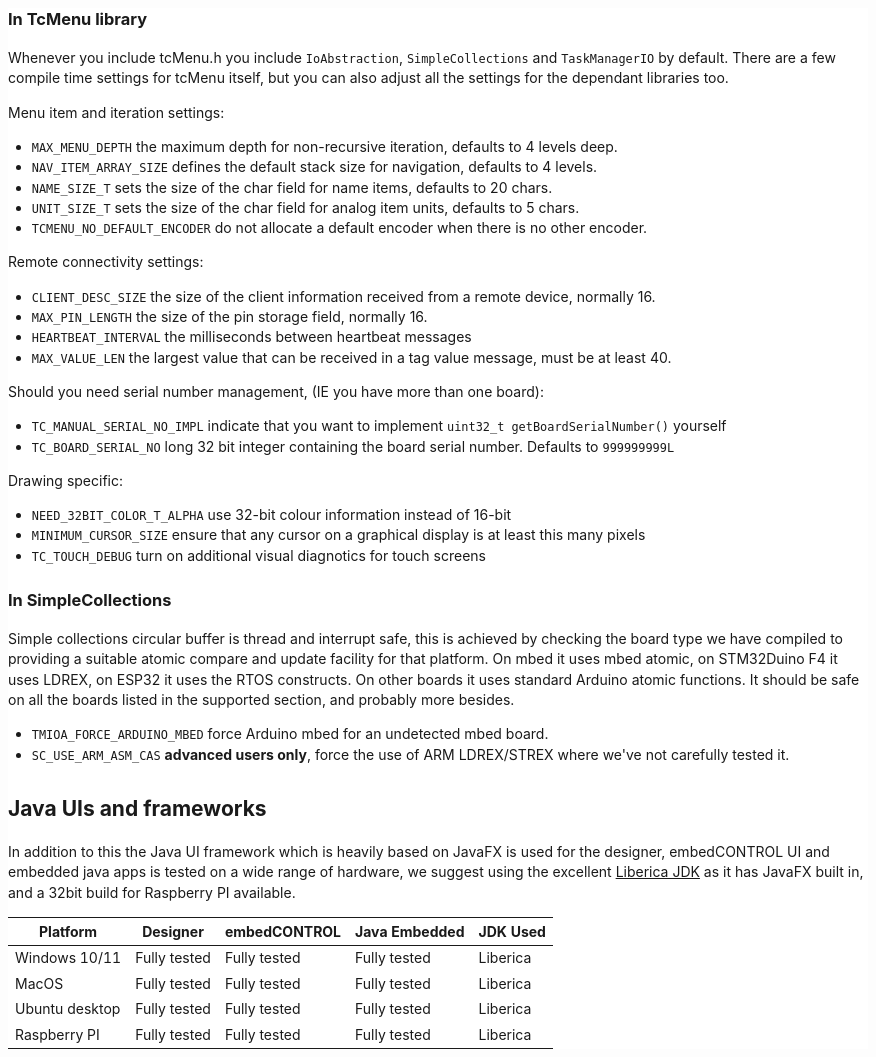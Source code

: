 ### In TcMenu library

Whenever you include tcMenu.h you include `IoAbstraction`, `SimpleCollections` and `TaskManagerIO` by default. There are a few compile time settings for tcMenu itself, but you can also adjust all the settings for the dependant libraries too. 

Menu item and iteration settings:

* `MAX_MENU_DEPTH` the maximum depth for non-recursive iteration, defaults to 4 levels deep. 
* `NAV_ITEM_ARRAY_SIZE` defines the default stack size for navigation, defaults to 4 levels.
* `NAME_SIZE_T` sets the size of the char field for name items, defaults to 20 chars.
* `UNIT_SIZE_T` sets the size of the char field for analog item units, defaults to 5 chars.
* `TCMENU_NO_DEFAULT_ENCODER` do not allocate a default encoder when there is no other encoder.

Remote connectivity settings:

* `CLIENT_DESC_SIZE` the size of the client information received from a remote device, normally 16.
* `MAX_PIN_LENGTH` the size of the pin storage field, normally 16.
* `HEARTBEAT_INTERVAL` the milliseconds between heartbeat messages
* `MAX_VALUE_LEN` the largest value that can be received in a tag value message, must be at least 40.

Should you need serial number management, (IE you have more than one board):

* `TC_MANUAL_SERIAL_NO_IMPL` indicate that you want to implement `uint32_t getBoardSerialNumber()` yourself
* `TC_BOARD_SERIAL_NO` long 32 bit integer containing the board serial number. Defaults to `999999999L`

Drawing specific:

* `NEED_32BIT_COLOR_T_ALPHA` use 32-bit colour information instead of 16-bit
* `MINIMUM_CURSOR_SIZE` ensure that any cursor on a graphical display is at least this many pixels
* `TC_TOUCH_DEBUG` turn on additional visual diagnotics for touch screens

### In SimpleCollections

Simple collections circular buffer is thread and interrupt safe, this is achieved by checking the board type we have compiled to providing a suitable atomic compare and update facility for that platform. On mbed it uses mbed atomic, on STM32Duino F4 it uses LDREX, on ESP32 it uses the RTOS constructs. On other boards it uses standard Arduino atomic functions. It should be safe on all the boards listed in the supported section, and probably more besides.

* `TMIOA_FORCE_ARDUINO_MBED` force Arduino mbed for an undetected mbed board.
* `SC_USE_ARM_ASM_CAS` **advanced users only**, force the use of ARM LDREX/STREX where we've not carefully tested it.

## Java UIs and frameworks

In addition to this the Java UI framework which is heavily based on JavaFX is used for the designer, embedCONTROL UI and embedded java apps is tested on a wide range of hardware, we suggest using the excellent [Liberica JDK](https://bell-sw.com/) as it has JavaFX built in, and a 32bit build for Raspberry PI available.

| Platform       | Designer     | embedCONTROL | Java Embedded | JDK Used |
|----------------|--------------|--------------|---------------|----------|
| Windows 10/11  | Fully tested | Fully tested | Fully tested  | Liberica |
| MacOS          | Fully tested | Fully tested | Fully tested  | Liberica |
| Ubuntu desktop | Fully tested | Fully tested | Fully tested  | Liberica |
| Raspberry PI   | Fully tested | Fully tested | Fully tested  | Liberica |

